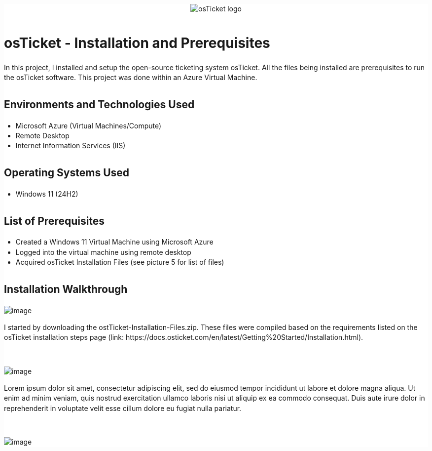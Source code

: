 <p align="center">
<img src="https://i.imgur.com/Clzj7Xs.png" alt="osTicket logo"/>
</p>

<h1>osTicket - Installation and Prerequisites</h1>
In this project, I installed and setup the open-source ticketing system osTicket. All the files being installed are prerequisites to run the osTicket software. This project was done within an Azure Virtual Machine.<br />


<h2>Environments and Technologies Used</h2>

- Microsoft Azure (Virtual Machines/Compute)
- Remote Desktop
- Internet Information Services (IIS)

<h2>Operating Systems Used </h2>

- Windows 11 (24H2)</b> 

<h2>List of Prerequisites</h2>

- Created a Windows 11 Virtual Machine using Microsoft Azure
- Logged into the virtual machine using remote desktop
- Acquired osTicket Installation Files (see picture 5 for list of files)



<h2>Installation Walkthrough</h2>

<p>
<img width="1418" height="747" alt="image" src="https://github.com/user-attachments/assets/37c4505a-e6a3-4aaf-9e3b-d8fbbf43c0e0" />

</p>
<p>
I started by downloading the ostTicket-Installation-Files.zip. These files were compiled based on the requirements listed on the osTicket installation steps page (link: https://docs.osticket.com/en/latest/Getting%20Started/Installation.html).
</p>
<br />

<p>
<img width="725" height="593" alt="image" src="https://github.com/user-attachments/assets/1ed4677b-801c-47f8-8617-b12b6e18f67a" />

</p>
<p>
Lorem ipsum dolor sit amet, consectetur adipiscing elit, sed do eiusmod tempor incididunt ut labore et dolore magna aliqua. Ut enim ad minim veniam, quis nostrud exercitation ullamco laboris nisi ut aliquip ex ea commodo consequat. Duis aute irure dolor in reprehenderit in voluptate velit esse cillum dolore eu fugiat nulla pariatur.
</p>
<br />

<p>
<img width="1397" height="732" alt="image" src="https://github.com/user-attachments/assets/bdd5ddb6-3a03-4af5-b566-006cc7a74e3e" />
